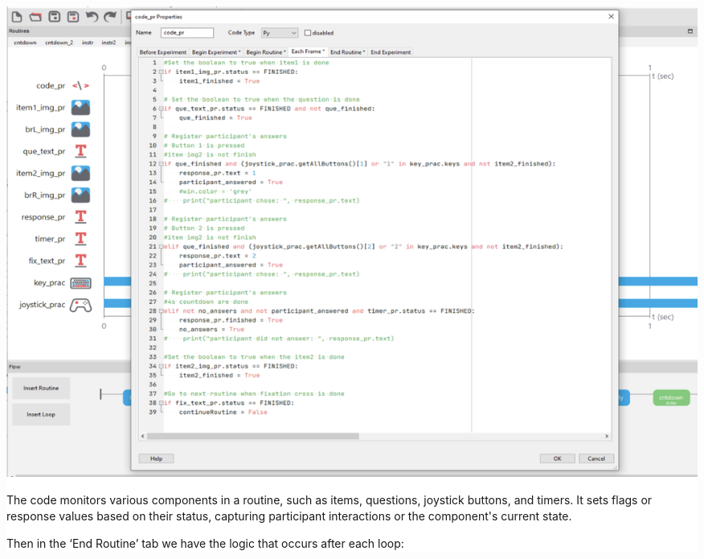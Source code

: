 ![Enter image alt description](Images/Image_28.png)

The code monitors various components in a routine, such as items, questions, joystick buttons, and timers. It sets flags or response values based on their status, capturing participant interactions or the component's current state.

Then in the ‘End Routine’ tab we have the logic that occurs after each loop: 
